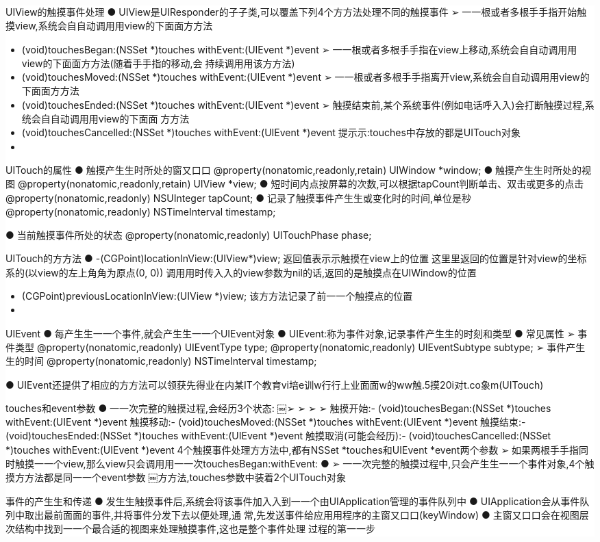 UIView的触摸事件处理
● UIView是UIResponder的⼦子类,可以覆盖下列4个⽅方法处理不同的触摸事件
➢ ⼀一根或者多根⼿手指开始触摸view,系统会⾃自动调⽤用view的下⾯面⽅方法
- (void)touchesBegan:(NSSet *)touches withEvent:(UIEvent *)event
➢ ⼀一根或者多根⼿手指在view上移动,系统会⾃自动调⽤用view的下⾯面⽅方法(随着⼿手指的移动,会 持续调⽤用该⽅方法)
- (void)touchesMoved:(NSSet *)touches withEvent:(UIEvent *)event ➢ ⼀一根或者多根⼿手指离开view,系统会⾃自动调⽤用view的下⾯面⽅方法
- (void)touchesEnded:(NSSet *)touches withEvent:(UIEvent *)event
➢ 触摸结束前,某个系统事件(例如电话呼⼊入)会打断触摸过程,系统会⾃自动调⽤用view的下⾯面
⽅方法
- (void)touchesCancelled:(NSSet *)touches withEvent:(UIEvent *)event 提⽰示:touches中存放的都是UITouch对象
- 
UITouch的属性 ● 触摸产⽣生时所处的窗⼜⼝口
@property(nonatomic,readonly,retain) UIWindow *window; ● 触摸产⽣生时所处的视图
@property(nonatomic,readonly,retain) UIView *view; ● 短时间内点按屏幕的次数,可以根据tapCount判断单击、双击或更多的点击
@property(nonatomic,readonly) NSUInteger tapCount; ● 记录了触摸事件产⽣生或变化时的时间,单位是秒
@property(nonatomic,readonly) NSTimeInterval      timestamp;

● 当前触摸事件所处的状态
@property(nonatomic,readonly) UITouchPhase phase;

UITouch的⽅方法
● -(CGPoint)locationInView:(UIView*)view; 返回值表⽰示触摸在view上的位置 这⾥里返回的位置是针对view的坐标系的(以view的左上⾓角为原点(0, 0)) 调⽤用时传⼊入的view参数为nil的话,返回的是触摸点在UIWindow的位置
- (CGPoint)previousLocationInView:(UIView *)view; 该⽅方法记录了前⼀一个触摸点的位置
- 

UIEvent
● 每产⽣生⼀一个事件,就会产⽣生⼀一个UIEvent对象
● UIEvent:称为事件对象,记录事件产⽣生的时刻和类型
● 常见属性
➢ 事件类型
@property(nonatomic,readonly) UIEventType type; @property(nonatomic,readonly) UIEventSubtype subtype;
➢ 事件产⽣生的时间
@property(nonatomic,readonly) NSTimeInterval timestamp;

● UIEvent还提供了相应的⽅方法可以领获先得业在内某IT个教育vi培e训w⾏行上业⾯面w的ww触.5摸20i对t.co象m(UITouch)

touches和event参数
● ⼀一次完整的触摸过程,会经历3个状态:
￼➢ ➢ ➢ ➢
触摸开始:- (void)touchesBegan:(NSSet *)touches withEvent:(UIEvent *)event
触摸移动:- (void)touchesMoved:(NSSet *)touches withEvent:(UIEvent *)event
触摸结束:- (void)touchesEnded:(NSSet *)touches withEvent:(UIEvent *)event
触摸取消(可能会经历):- (void)touchesCancelled:(NSSet *)touches withEvent:(UIEvent *)event
4个触摸事件处理⽅方法中,都有NSSet *touches和UIEvent *event两个参数
➢ 如果两根⼿手指同时触摸⼀一个view,那么view只会调⽤用⼀一次touchesBegan:withEvent:
●
➢ ⼀一次完整的触摸过程中,只会产⽣生⼀一个事件对象,4个触摸⽅方法都是同⼀一个event参数
￼⽅方法,touches参数中装着2个UITouch对象


事件的产⽣生和传递
● 发⽣生触摸事件后,系统会将该事件加⼊入到⼀一个由UIApplication管理的事件队列中
● UIApplication会从事件队列中取出最前⾯面的事件,并将事件分发下去以便处理,通
常,先发送事件给应⽤用程序的主窗⼜⼝口(keyWindow)
● 主窗⼜⼝口会在视图层次结构中找到⼀一个最合适的视图来处理触摸事件,这也是整个事件处理
过程的第⼀一步
